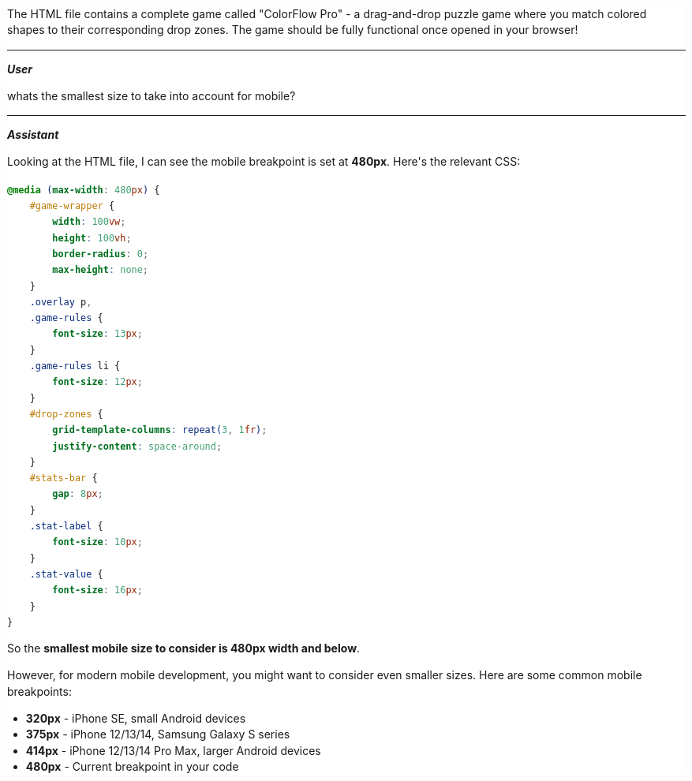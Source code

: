 The HTML file contains a complete game called "ColorFlow Pro" - a drag-and-drop puzzle game where you match colored shapes to their corresponding drop zones. The game should be fully functional once opened in your browser!

---

_**User**_

whats the smallest size to take into account for mobile?

---

_**Assistant**_

Looking at the HTML file, I can see the mobile breakpoint is set at **480px**. Here's the relevant CSS:

```css
@media (max-width: 480px) {
    #game-wrapper {
        width: 100vw;
        height: 100vh;
        border-radius: 0;
        max-height: none;
    }
    .overlay p,
    .game-rules {
        font-size: 13px;
    }
    .game-rules li {
        font-size: 12px;
    }
    #drop-zones {
        grid-template-columns: repeat(3, 1fr);
        justify-content: space-around;
    }
    #stats-bar {
        gap: 8px;
    }
    .stat-label {
        font-size: 10px;
    }
    .stat-value {
        font-size: 16px;
    }
}
```

So the **smallest mobile size to consider is 480px width and below**. 

However, for modern mobile development, you might want to consider even smaller sizes. Here are some common mobile breakpoints:

- **320px** - iPhone SE, small Android devices
- **375px** - iPhone 12/13/14, Samsung Galaxy S series
- **414px** - iPhone 12/13/14 Pro Max, larger Android devices
- **480px** - Current breakpoint in your code

